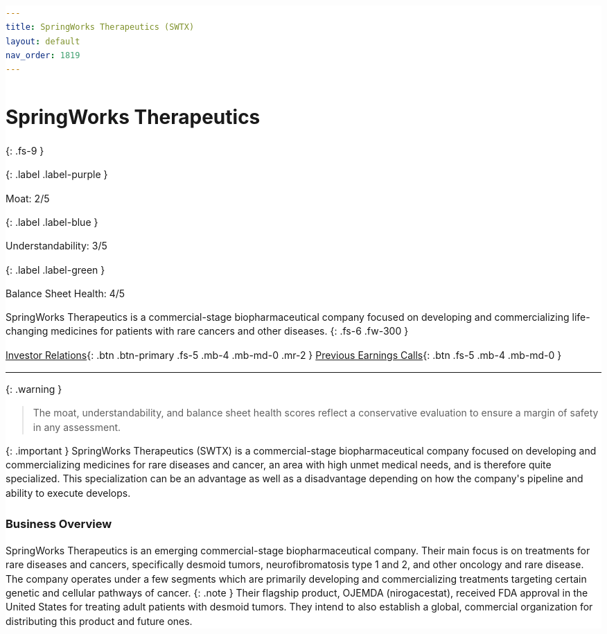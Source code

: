 ```yaml
---
title: SpringWorks Therapeutics (SWTX)
layout: default
nav_order: 1819
---
```


# SpringWorks Therapeutics
{: .fs-9 }

{: .label .label-purple }

Moat: 2/5

{: .label .label-blue }

Understandability: 3/5

{: .label .label-green }

Balance Sheet Health: 4/5

SpringWorks Therapeutics is a commercial-stage biopharmaceutical company focused on developing and commercializing life-changing medicines for patients with rare cancers and other diseases.
{: .fs-6 .fw-300 }

[Investor Relations](https://www.google.com/search?q=SWTX+investor+relations){: .btn .btn-primary .fs-5 .mb-4 .mb-md-0 .mr-2 }
[Previous Earnings Calls](https://discountingcashflows.com/company/SWTX/transcripts/){: .btn .fs-5 .mb-4 .mb-md-0 }

---

{: .warning }
>The moat, understandability, and balance sheet health scores reflect a conservative evaluation to ensure a margin of safety in any assessment.



{: .important }
SpringWorks Therapeutics (SWTX) is a commercial-stage biopharmaceutical company focused on developing and commercializing medicines for rare diseases and cancer, an area with high unmet medical needs, and is therefore quite specialized. This specialization can be an advantage as well as a disadvantage depending on how the company's pipeline and ability to execute develops.

### Business Overview
SpringWorks Therapeutics is an emerging commercial-stage biopharmaceutical company. Their main focus is on treatments for rare diseases and cancers, specifically desmoid tumors, neurofibromatosis type 1 and 2, and other oncology and rare disease. The company operates under a few segments which are primarily developing and commercializing treatments targeting certain genetic and cellular pathways of cancer. 
{: .note }
Their flagship product, OJEMDA (nirogacestat), received FDA approval in the United States for treating adult patients with desmoid tumors. They intend to also establish a global, commercial organization for distributing this product and future ones.

